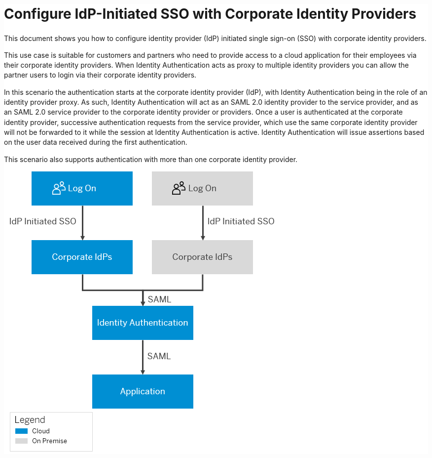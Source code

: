 

# Configure IdP-Initiated SSO with Corporate Identity Providers

This document shows you how to configure identity provider \(IdP\) initiated single sign-on \(SSO\) with corporate identity providers.

This use case is suitable for customers and partners who need to provide access to a cloud application for their employees via their corporate identity providers. When Identity Authentication acts as proxy to multiple identity providers you can allow the partner users to login via their corporate identity providers.

In this scenario the authentication starts at the corporate identity provider \(IdP\), with Identity Authentication being in the role of an identity provider proxy. As such, Identity Authentication will act as an SAML 2.0 identity provider to the service provider, and as an SAML 2.0 service provider to the corporate identity provider or providers. Once a user is authenticated at the corporate identity provider, successive authentication requests from the service provider, which use the same corporate identity provider will not be forwarded to it while the session at Identity Authentication is active. Identity Authentication will issue assertions based on the user data received during the first authentication.

This scenario also supports authentication with more than one corporate identity provider.

![](images/IdP-Initiated_SSO_from_Corporate_IdP_f003544.png)
